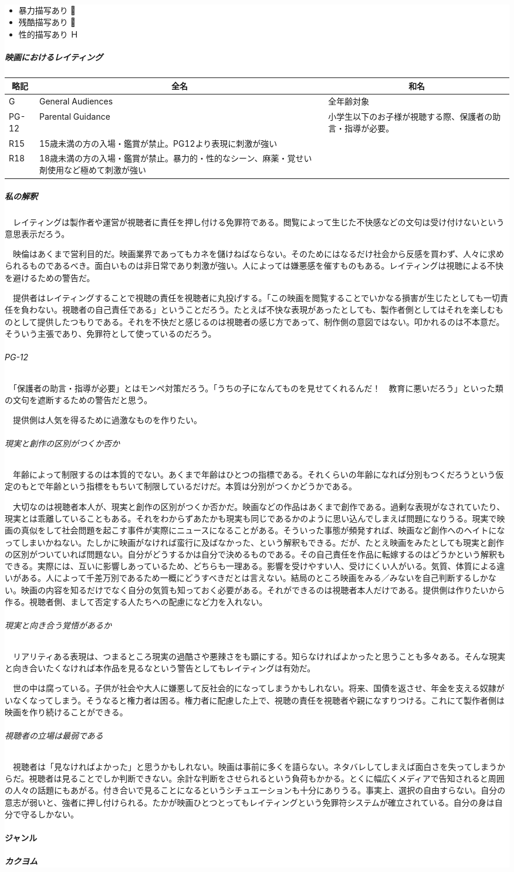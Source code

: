 * 暴力描写あり 👊
* 残酷描写あり 🔫
* 性的描写あり Ｈ

##### 映画におけるレイティング

略記|全名|和名
----|----|----|
G|General Audiences|全年齢対象
PG-12|Parental Guidance|小学生以下のお子様が視聴する際、保護者の助言・指導が必要。
R15|15歳未満の方の入場・鑑賞が禁止。PG12より表現に刺激が強い
R18|18歳未満の方の入場・鑑賞が禁止。暴力的・性的なシーン、麻薬・覚せい剤使用など極めて刺激が強い

##### 私の解釈

　レイティングは製作者や運営が視聴者に責任を押し付ける免罪符である。閲覧によって生じた不快感などの文句は受け付けないという意思表示だろう。

　映倫はあくまで営利目的だ。映画業界であってもカネを儲けねばならない。そのためにはなるだけ社会から反感を買わず、人々に求められるものであるべき。面白いものは非日常であり刺激が強い。人によっては嫌悪感を催すものもある。レイティングは視聴による不快を避けるための警告だ。

　提供者はレイティングすることで視聴の責任を視聴者に丸投げする。「この映画を閲覧することでいかなる損害が生じたとしても一切責任を負わない。視聴者の自己責任である」ということだろう。たとえば不快な表現があったとしても、製作者側としてはそれを楽しむものとして提供したつもりである。それを不快だと感じるのは視聴者の感じ方であって、制作側の意図ではない。叩かれるのは不本意だ。そういう主張であり、免罪符として使っているのだろう。

###### PG-12

　「保護者の助言・指導が必要」とはモンペ対策だろう。「うちの子になんてものを見せてくれるんだ！　教育に悪いだろう」といった類の文句を遮断するための警告だと思う。

　提供側は人気を得るために過激なものを作りたい。

###### 現実と創作の区別がつくか否か

　年齢によって制限するのは本質的でない。あくまで年齢はひとつの指標である。それくらいの年齢になれば分別もつくだろうという仮定のもとで年齢という指標をもちいて制限しているだけだ。本質は分別がつくかどうかである。

　大切なのは視聴者本人が、現実と創作の区別がつくか否かだ。映画などの作品はあくまで創作である。過剰な表現がなされていたり、現実とは乖離していることもある。それをわからずあたかも現実も同じであるかのように思い込んでしまえば問題になりうる。現実で映画の真似をして社会問題を起こす事件が実際にニュースになることがある。そういった事態が頻発すれば、映画など創作へのヘイトになってしまいかねない。たしかに映画がなければ蛮行に及ばなかった、という解釈もできる。だが、たとえ映画をみたとしても現実と創作の区別がついていれば問題ない。自分がどうするかは自分で決めるものである。その自己責任を作品に転嫁するのはどうかという解釈もできる。実際には、互いに影響しあっているため、どちらも一理ある。影響を受けやすい人、受けにくい人がいる。気質、体質による違いがある。人によって千差万別であるため一概にどうすべきだとは言えない。結局のところ映画をみる／みないを自己判断するしかない。映画の内容を知るだけでなく自分の気質も知っておく必要がある。それができるのは視聴者本人だけである。提供側は作りたいから作る。視聴者側、まして否定する人たちへの配慮になど力を入れない。

###### 現実と向き合う覚悟があるか

　リアリティある表現は、つまるところ現実の過酷さや悪辣さをも顕にする。知らなければよかったと思うことも多々ある。そんな現実と向き合いたくなければ本作品を見るなという警告としてもレイティングは有効だ。 

　世の中は腐っている。子供が社会や大人に嫌悪して反社会的になってしまうかもしれない。将来、国債を返させ、年金を支える奴隷がいなくなってしまう。そうなると権力者は困る。権力者に配慮した上で、視聴の責任を視聴者や親になすりつける。これにて製作者側は映画を作り続けることができる。

###### 視聴者の立場は最弱である

　視聴者は「見なければよかった」と思うかもしれない。映画は事前に多くを語らない。ネタバレしてしまえば面白さを失ってしまうからだ。視聴者は見ることでしか判断できない。余計な判断をさせられるという負荷もかかる。とくに幅広くメディアで告知されると周囲の人々の話題にもあがる。付き合いで見ることになるというシチュエーションも十分にありうる。事実上、選択の自由すらない。自分の意志が弱いと、強者に押し付けられる。たかが映画ひとつとってもレイティングという免罪符システムが確立されている。自分の身は自分で守るしかない。

#### ジャンル

##### カクヨム
